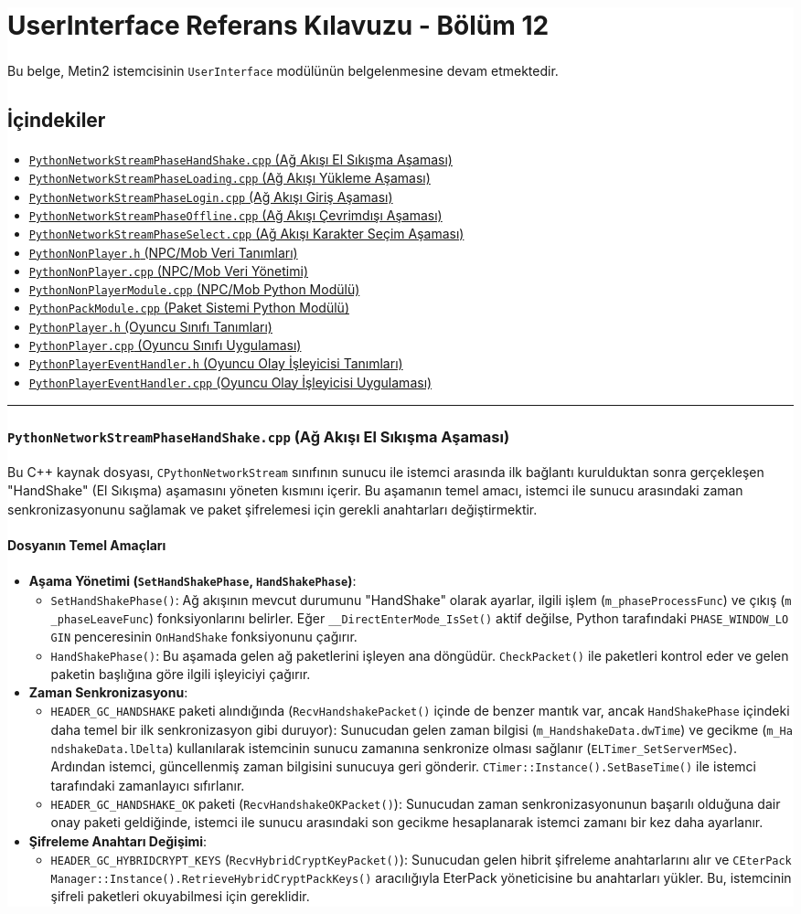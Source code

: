 # UserInterface Referans Kılavuzu - Bölüm 12

Bu belge, Metin2 istemcisinin `UserInterface` modülünün belgelenmesine devam etmektedir.

## İçindekiler

*   [`PythonNetworkStreamPhaseHandShake.cpp` (Ağ Akışı El Sıkışma Aşaması)](#pythonnetworkstreamphasehandshakecpp-ağ-akışı-el-sıkışma-aşaması)
*   [`PythonNetworkStreamPhaseLoading.cpp` (Ağ Akışı Yükleme Aşaması)](#pythonnetworkstreamphaseloadingcpp-ağ-akışı-yükleme-aşaması)
*   [`PythonNetworkStreamPhaseLogin.cpp` (Ağ Akışı Giriş Aşaması)](#pythonnetworkstreamphaselogincpp-ağ-akışı-giriş-aşaması)
*   [`PythonNetworkStreamPhaseOffline.cpp` (Ağ Akışı Çevrimdışı Aşaması)](#pythonnetworkstreamphaseofflinecpp-ağ-akışı-çevrimdışı-aşaması)
*   [`PythonNetworkStreamPhaseSelect.cpp` (Ağ Akışı Karakter Seçim Aşaması)](#pythonnetworkstreamphaseselectcpp-ağ-akışı-karakter-seçim-aşaması)
*   [`PythonNonPlayer.h` (NPC/Mob Veri Tanımları)](#pythonnonplayerh-npcmob-veri-tanımları)
*   [`PythonNonPlayer.cpp` (NPC/Mob Veri Yönetimi)](#pythonnonplayercpp-npcmob-veri-yönetimi)
*   [`PythonNonPlayerModule.cpp` (NPC/Mob Python Modülü)](#pythonnonplayermodulecpp-npcmob-python-modülü)
*   [`PythonPackModule.cpp` (Paket Sistemi Python Modülü)](#pythonpackmodulecpp-paket-sistemi-python-modülü)
*   [`PythonPlayer.h` (Oyuncu Sınıfı Tanımları)](#pythonplayerh-oyuncu-sınıfı-tanımları)
*   [`PythonPlayer.cpp` (Oyuncu Sınıfı Uygulaması)](#pythonplayercpp-oyuncu-sınıfı-uygulaması)
*   [`PythonPlayerEventHandler.h` (Oyuncu Olay İşleyicisi Tanımları)](#pythonplayereventhandlerh-oyuncu-olay-i̇şleyicisi-tanımları)
*   [`PythonPlayerEventHandler.cpp` (Oyuncu Olay İşleyicisi Uygulaması)](#pythonplayereventhandlercpp-oyuncu-olay-i̇şleyicisi-uygulaması)

---

### `PythonNetworkStreamPhaseHandShake.cpp` (Ağ Akışı El Sıkışma Aşaması)

Bu C++ kaynak dosyası, `CPythonNetworkStream` sınıfının sunucu ile istemci arasında ilk bağlantı kurulduktan sonra gerçekleşen "HandShake" (El Sıkışma) aşamasını yöneten kısmını içerir. Bu aşamanın temel amacı, istemci ile sunucu arasındaki zaman senkronizasyonunu sağlamak ve paket şifrelemesi için gerekli anahtarları değiştirmektir.

#### Dosyanın Temel Amaçları

*   **Aşama Yönetimi (`SetHandShakePhase`, `HandShakePhase`)**:
    *   `SetHandShakePhase()`: Ağ akışının mevcut durumunu "HandShake" olarak ayarlar, ilgili işlem (`m_phaseProcessFunc`) ve çıkış (`m_phaseLeaveFunc`) fonksiyonlarını belirler. Eğer `__DirectEnterMode_IsSet()` aktif değilse, Python tarafındaki `PHASE_WINDOW_LOGIN` penceresinin `OnHandShake` fonksiyonunu çağırır.
    *   `HandShakePhase()`: Bu aşamada gelen ağ paketlerini işleyen ana döngüdür. `CheckPacket()` ile paketleri kontrol eder ve gelen paketin başlığına göre ilgili işleyiciyi çağırır.
*   **Zaman Senkronizasyonu**:
    *   `HEADER_GC_HANDSHAKE` paketi alındığında (`RecvHandshakePacket()` içinde de benzer mantık var, ancak `HandShakePhase` içindeki daha temel bir ilk senkronizasyon gibi duruyor): Sunucudan gelen zaman bilgisi (`m_HandshakeData.dwTime`) ve gecikme (`m_HandshakeData.lDelta`) kullanılarak istemcinin sunucu zamanına senkronize olması sağlanır (`ELTimer_SetServerMSec`). Ardından istemci, güncellenmiş zaman bilgisini sunucuya geri gönderir. `CTimer::Instance().SetBaseTime()` ile istemci tarafındaki zamanlayıcı sıfırlanır.
    *   `HEADER_GC_HANDSHAKE_OK` paketi (`RecvHandshakeOKPacket()`): Sunucudan zaman senkronizasyonunun başarılı olduğuna dair onay paketi geldiğinde, istemci ile sunucu arasındaki son gecikme hesaplanarak istemci zamanı bir kez daha ayarlanır.
*   **Şifreleme Anahtarı Değişimi**:
    *   `HEADER_GC_HYBRIDCRYPT_KEYS` (`RecvHybridCryptKeyPacket()`): Sunucudan gelen hibrit şifreleme anahtarlarını alır ve `CEterPackManager::Instance().RetrieveHybridCryptPackKeys()` aracılığıyla EterPack yöneticisine bu anahtarları yükler. Bu, istemcinin şifreli paketleri okuyabilmesi için gereklidir.
